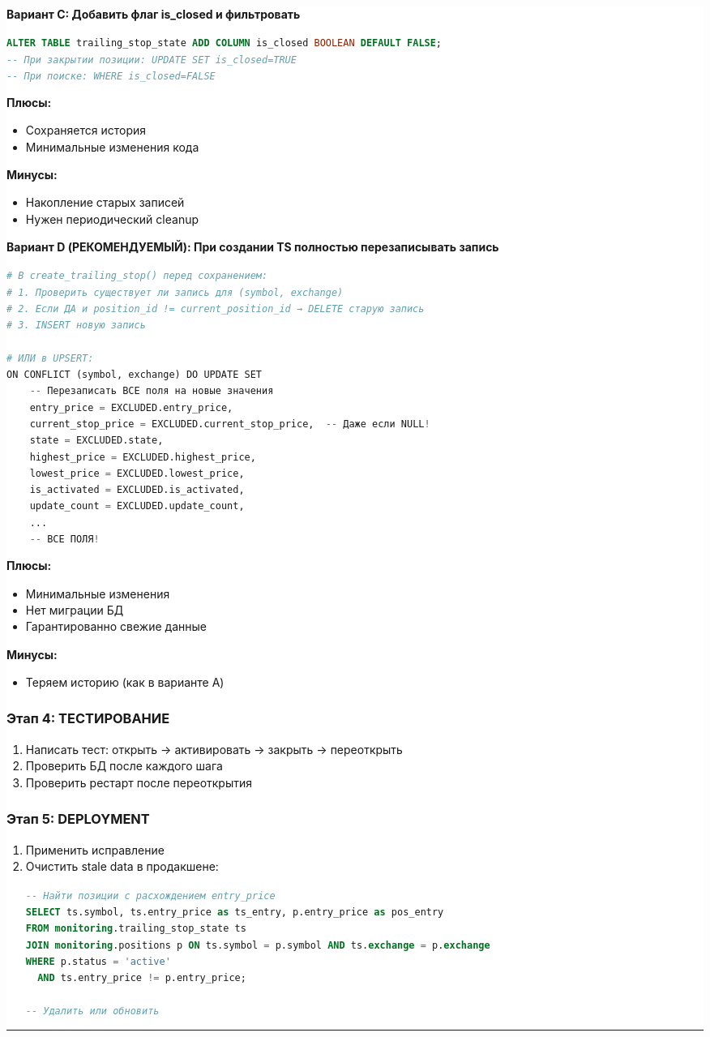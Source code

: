 **Вариант C: Добавить флаг is_closed и фильтровать**
```sql
ALTER TABLE trailing_stop_state ADD COLUMN is_closed BOOLEAN DEFAULT FALSE;
-- При закрытии позиции: UPDATE SET is_closed=TRUE
-- При поиске: WHERE is_closed=FALSE
```

**Плюсы:**
- Сохраняется история
- Минимальные изменения кода

**Минусы:**
- Накопление старых записей
- Нужен периодический cleanup

**Вариант D (РЕКОМЕНДУЕМЫЙ): При создании TS полностью перезаписывать запись**
```python
# В create_trailing_stop() перед сохранением:
# 1. Проверить существует ли запись для (symbol, exchange)
# 2. Если ДА и position_id != current_position_id → DELETE старую запись
# 3. INSERT новую запись

# ИЛИ в UPSERT:
ON CONFLICT (symbol, exchange) DO UPDATE SET
    -- Перезаписать ВСЕ поля на новые значения
    entry_price = EXCLUDED.entry_price,
    current_stop_price = EXCLUDED.current_stop_price,  -- Даже если NULL!
    state = EXCLUDED.state,
    highest_price = EXCLUDED.highest_price,
    lowest_price = EXCLUDED.lowest_price,
    is_activated = EXCLUDED.is_activated,
    update_count = EXCLUDED.update_count,
    ...
    -- ВСЕ ПОЛЯ!
```

**Плюсы:**
- Минимальные изменения
- Нет миграции БД
- Гарантированно свежие данные

**Минусы:**
- Теряем историю (как в варианте A)

### Этап 4: ТЕСТИРОВАНИЕ
1. Написать тест: открыть → активировать → закрыть → переоткрыть
2. Проверить БД после каждого шага
3. Проверить рестарт после переоткрытия

### Этап 5: DEPLOYMENT
1. Применить исправление
2. Очистить stale data в продакшене:
   ```sql
   -- Найти позиции с расхождением entry_price
   SELECT ts.symbol, ts.entry_price as ts_entry, p.entry_price as pos_entry
   FROM monitoring.trailing_stop_state ts
   JOIN monitoring.positions p ON ts.symbol = p.symbol AND ts.exchange = p.exchange
   WHERE p.status = 'active'
     AND ts.entry_price != p.entry_price;

   -- Удалить или обновить
   ```

---